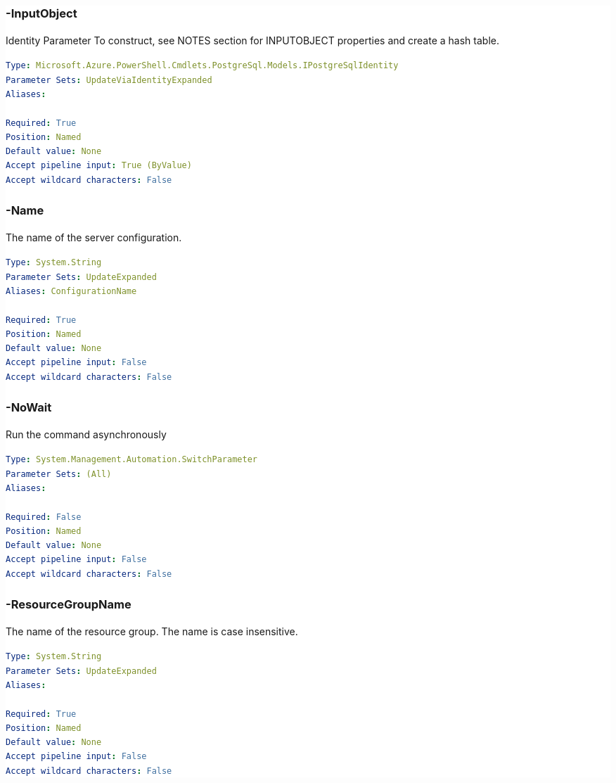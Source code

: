 ### -InputObject
Identity Parameter
To construct, see NOTES section for INPUTOBJECT properties and create a hash table.

```yaml
Type: Microsoft.Azure.PowerShell.Cmdlets.PostgreSql.Models.IPostgreSqlIdentity
Parameter Sets: UpdateViaIdentityExpanded
Aliases:

Required: True
Position: Named
Default value: None
Accept pipeline input: True (ByValue)
Accept wildcard characters: False
```

### -Name
The name of the server configuration.

```yaml
Type: System.String
Parameter Sets: UpdateExpanded
Aliases: ConfigurationName

Required: True
Position: Named
Default value: None
Accept pipeline input: False
Accept wildcard characters: False
```

### -NoWait
Run the command asynchronously

```yaml
Type: System.Management.Automation.SwitchParameter
Parameter Sets: (All)
Aliases:

Required: False
Position: Named
Default value: None
Accept pipeline input: False
Accept wildcard characters: False
```

### -ResourceGroupName
The name of the resource group.
The name is case insensitive.

```yaml
Type: System.String
Parameter Sets: UpdateExpanded
Aliases:

Required: True
Position: Named
Default value: None
Accept pipeline input: False
Accept wildcard characters: False
```
